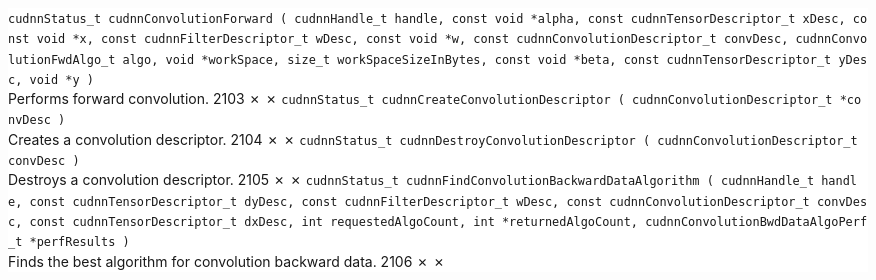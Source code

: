 <tr>
<td colspan=3>
<code>cudnnStatus_t cudnnConvolutionForward ( cudnnHandle_t handle, const void *alpha, const cudnnTensorDescriptor_t xDesc, const void *x, const cudnnFilterDescriptor_t wDesc, const void *w, const cudnnConvolutionDescriptor_t convDesc, cudnnConvolutionFwdAlgo_t algo, void *workSpace, size_t workSpaceSizeInBytes, const void *beta, const cudnnTensorDescriptor_t yDesc, void *y )</code><br>
Performs forward convolution.
</td>
</tr>
<tr>
<td>2103</td>
<td>✗</td>
<td>✗</td>
</tr>

<tr>
<td colspan=3>
<code>cudnnStatus_t cudnnCreateConvolutionDescriptor ( cudnnConvolutionDescriptor_t *convDesc )</code><br>
Creates a convolution descriptor.
</td>
</tr>
<tr>
<td>2104</td>
<td>✗</td>
<td>✗</td>
</tr>

<tr>
<td colspan=3>
<code>cudnnStatus_t cudnnDestroyConvolutionDescriptor ( cudnnConvolutionDescriptor_t convDesc )</code><br>
Destroys a convolution descriptor.
</td>
</tr>
<tr>
<td>2105</td>
<td>✗</td>
<td>✗</td>
</tr>

<tr>
<td colspan=3>
<code>cudnnStatus_t cudnnFindConvolutionBackwardDataAlgorithm ( cudnnHandle_t handle, const cudnnTensorDescriptor_t dyDesc, const cudnnFilterDescriptor_t wDesc, const cudnnConvolutionDescriptor_t convDesc, const cudnnTensorDescriptor_t dxDesc, int requestedAlgoCount, int *returnedAlgoCount, cudnnConvolutionBwdDataAlgoPerf_t *perfResults )</code><br>
Finds the best algorithm for convolution backward data.
</td>
</tr>
<tr>
<td>2106</td>
<td>✗</td>
<td>✗</td>
</tr>
